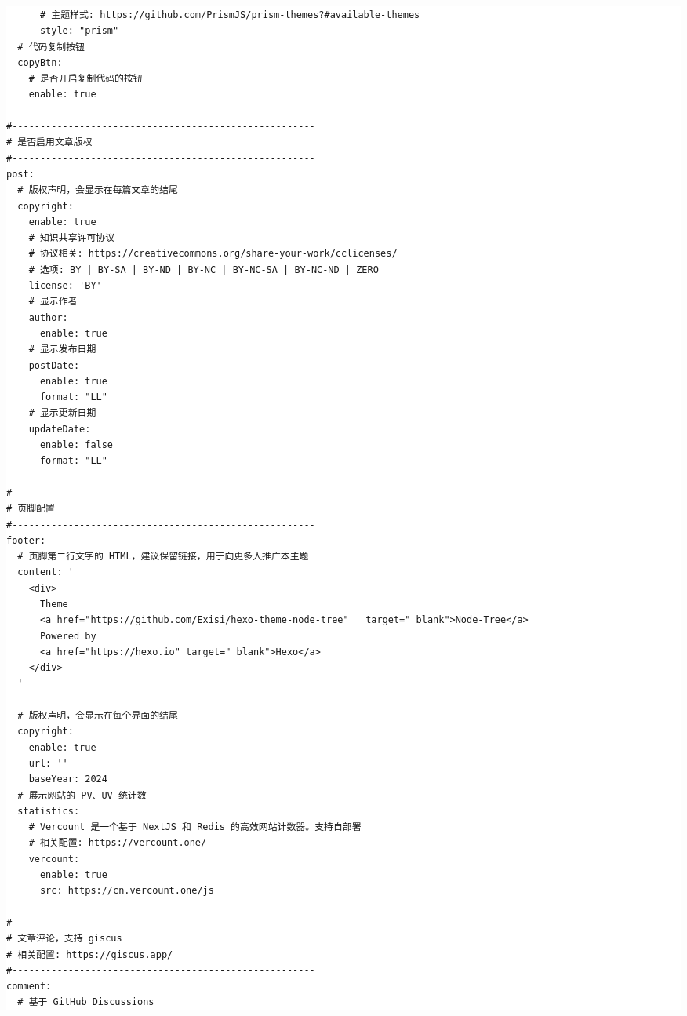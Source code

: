 ```
      # 主题样式: https://github.com/PrismJS/prism-themes?#available-themes
      style: "prism"
  # 代码复制按钮
  copyBtn:
    # 是否开启复制代码的按钮
    enable: true

#------------------------------------------------------
# 是否启用文章版权
#------------------------------------------------------
post:
  # 版权声明，会显示在每篇文章的结尾
  copyright:
    enable: true
    # 知识共享许可协议
    # 协议相关: https://creativecommons.org/share-your-work/cclicenses/
    # 选项: BY | BY-SA | BY-ND | BY-NC | BY-NC-SA | BY-NC-ND | ZERO
    license: 'BY'
    # 显示作者
    author:
      enable: true
    # 显示发布日期
    postDate:
      enable: true
      format: "LL"
    # 显示更新日期
    updateDate:
      enable: false
      format: "LL"

#------------------------------------------------------
# 页脚配置
#------------------------------------------------------
footer:
  # 页脚第二行文字的 HTML，建议保留链接，用于向更多人推广本主题
  content: '
    <div>
      Theme
      <a href="https://github.com/Exisi/hexo-theme-node-tree"	target="_blank">Node-Tree</a>
      Powered by
      <a href="https://hexo.io" target="_blank">Hexo</a>
    </div>
  '

  # 版权声明，会显示在每个界面的结尾
  copyright:
    enable: true
    url: ''
    baseYear: 2024
  # 展示网站的 PV、UV 统计数
  statistics:
    # Vercount 是一个基于 NextJS 和 Redis 的高效网站计数器。支持自部署
    # 相关配置: https://vercount.one/
    vercount:
      enable: true
      src: https://cn.vercount.one/js

#------------------------------------------------------
# 文章评论，支持 giscus
# 相关配置: https://giscus.app/
#------------------------------------------------------
comment:
  # 基于 GitHub Discussions
```